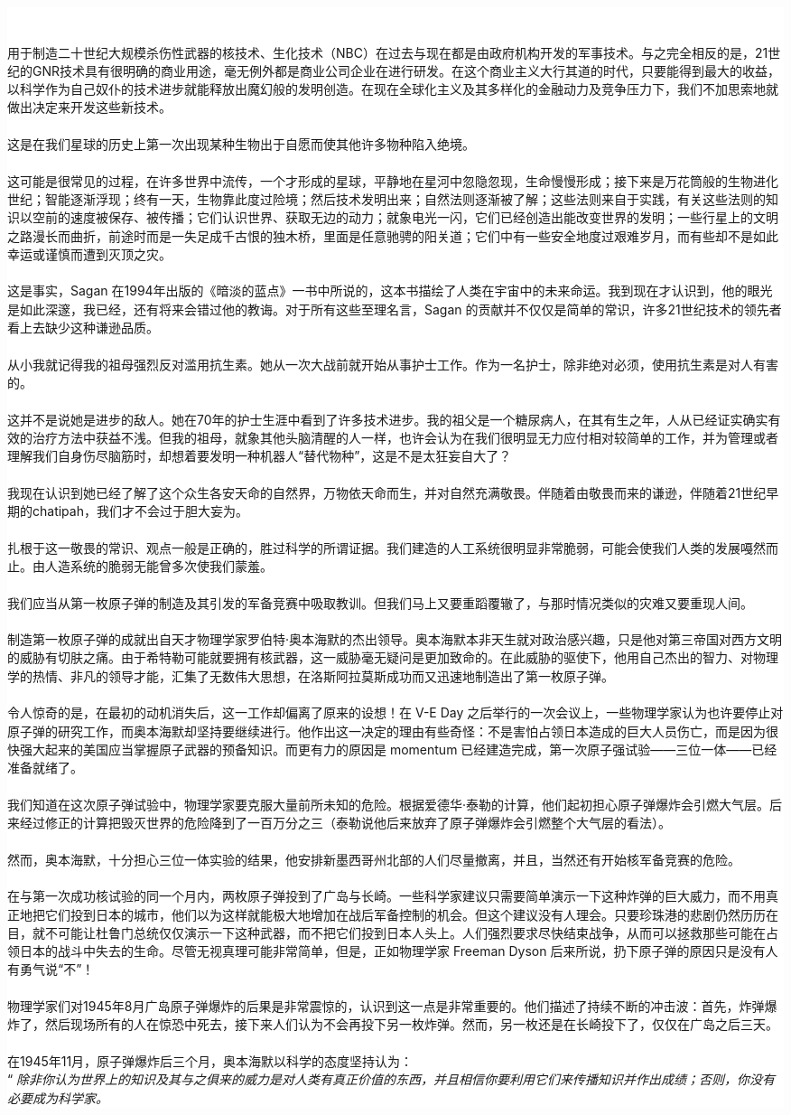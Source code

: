    <br/>
   <br/>
   用于制造二十世纪大规模杀伤性武器的核技术、生化技术（NBC）在过去与现在都是由政府机构开发的军事技术。与之完全相反的是，21世纪的GNR技术具有很明确的商业用途，毫无例外都是商业公司企业在进行研发。在这个商业主义大行其道的时代，只要能得到最大的收益，以科学作为自己奴仆的技术进步就能释放出魔幻般的发明创造。在现在全球化主义及其多样化的金融动力及竞争压力下，我们不加思索地就做出决定来开发这些新技术。
   <br/>
   <br/>
   这是在我们星球的历史上第一次出现某种生物出于自愿而使其他许多物种陷入绝境。
   <br/>
   <br/>
   这可能是很常见的过程，在许多世界中流传，一个才形成的星球，平静地在星河中忽隐忽现，生命慢慢形成；接下来是万花筒般的生物进化世纪；智能逐渐浮现；终有一天，生物靠此度过险境；然后技术发明出来；自然法则逐渐被了解；这些法则来自于实践，有关这些法则的知识以空前的速度被保存、被传播；它们认识世界、获取无边的动力；就象电光一闪，它们已经创造出能改变世界的发明；一些行星上的文明之路漫长而曲折，前途时而是一失足成千古恨的独木桥，里面是任意驰骋的阳关道；它们中有一些安全地度过艰难岁月，而有些却不是如此幸运或谨慎而遭到灭顶之灾。
   <br/>
   <br/>
   这是事实，Sagan 在1994年出版的《暗淡的蓝点》一书中所说的，这本书描绘了人类在宇宙中的未来命运。我到现在才认识到，他的眼光是如此深邃，我已经，还有将来会错过他的教诲。对于所有这些至理名言，Sagan 的贡献并不仅仅是简单的常识，许多21世纪技术的领先者看上去缺少这种谦逊品质。
   <br/>
   <br/>
   从小我就记得我的祖母强烈反对滥用抗生素。她从一次大战前就开始从事护士工作。作为一名护士，除非绝对必须，使用抗生素是对人有害的。
   <br/>
   <br/>
   这并不是说她是进步的敌人。她在70年的护士生涯中看到了许多技术进步。我的祖父是一个糖尿病人，在其有生之年，人从已经证实确实有效的治疗方法中获益不浅。但我的祖母，就象其他头脑清醒的人一样，也许会认为在我们很明显无力应付相对较简单的工作，并为管理或者理解我们自身伤尽脑筋时，却想着要发明一种机器人“替代物种”，这是不是太狂妄自大了？
   <br/>
   <br/>
   我现在认识到她已经了解了这个众生各安天命的自然界，万物依天命而生，并对自然充满敬畏。伴随着由敬畏而来的谦逊，伴随着21世纪早期的chatipah，我们才不会过于胆大妄为。
   <br/>
   <br/>
   扎根于这一敬畏的常识、观点一般是正确的，胜过科学的所谓证据。我们建造的人工系统很明显非常脆弱，可能会使我们人类的发展嘠然而止。由人造系统的脆弱无能曾多次使我们蒙羞。
   <br/>
   <br/>
   我们应当从第一枚原子弹的制造及其引发的军备竞赛中吸取教训。但我们马上又要重蹈覆辙了，与那时情况类似的灾难又要重现人间。
   <br/>
   <br/>
   制造第一枚原子弹的成就出自天才物理学家罗伯特·奥本海默的杰出领导。奥本海默本非天生就对政治感兴趣，只是他对第三帝国对西方文明的威胁有切肤之痛。由于希特勒可能就要拥有核武器，这一威胁毫无疑问是更加致命的。在此威胁的驱使下，他用自己杰出的智力、对物理学的热情、非凡的领导才能，汇集了无数伟大思想，在洛斯阿拉莫斯成功而又迅速地制造出了第一枚原子弹。
   <br/>
   <br/>
   令人惊奇的是，在最初的动机消失后，这一工作却偏离了原来的设想！在 V-E Day 之后举行的一次会议上，一些物理学家认为也许要停止对原子弹的研究工作，而奥本海默却坚持要继续进行。他作出这一决定的理由有些奇怪：不是害怕占领日本造成的巨大人员伤亡，而是因为很快强大起来的美国应当掌握原子武器的预备知识。而更有力的原因是 momentum 已经建造完成，第一次原子强试验——三位一体——已经准备就绪了。
   <br/>
   <br/>
   我们知道在这次原子弹试验中，物理学家要克服大量前所未知的危险。根据爱德华·泰勒的计算，他们起初担心原子弹爆炸会引燃大气层。后来经过修正的计算把毁灭世界的危险降到了一百万分之三（泰勒说他后来放弃了原子弹爆炸会引燃整个大气层的看法）。
   <br/>
   <br/>
   然而，奥本海默，十分担心三位一体实验的结果，他安排新墨西哥州北部的人们尽量撤离，并且，当然还有开始核军备竞赛的危险。
   <br/>
   <br/>
   在与第一次成功核试验的同一个月内，两枚原子弹投到了广岛与长崎。一些科学家建议只需要简单演示一下这种炸弹的巨大威力，而不用真正地把它们投到日本的城市，他们以为这样就能极大地增加在战后军备控制的机会。但这个建议没有人理会。只要珍珠港的悲剧仍然历历在目，就不可能让杜鲁门总统仅仅演示一下这种武器，而不把它们投到日本人头上。人们强烈要求尽快结束战争，从而可以拯救那些可能在占领日本的战斗中失去的生命。尽管无视真理可能非常简单，但是，正如物理学家 Freeman Dyson 后来所说，扔下原子弹的原因只是没有人有勇气说“不”！
   <br/>
   <br/>
   物理学家们对1945年8月广岛原子弹爆炸的后果是非常震惊的，认识到这一点是非常重要的。他们描述了持续不断的冲击波：首先，炸弹爆炸了，然后现场所有的人在惊恐中死去，接下来人们认为不会再投下另一枚炸弹。然而，另一枚还是在长崎投下了，仅仅在广岛之后三天。
   <br/>
   <br/>
   在1945年11月，原子弹爆炸后三个月，奥本海默以科学的态度坚持认为：
   <br/>
   “
   <i>
    除非你认为世界上的知识及其与之俱来的威力是对人类有真正价值的东西，并且相信你要利用它们来传播知识并作出成绩；否则，你没有必要成为科学家。
   </i>